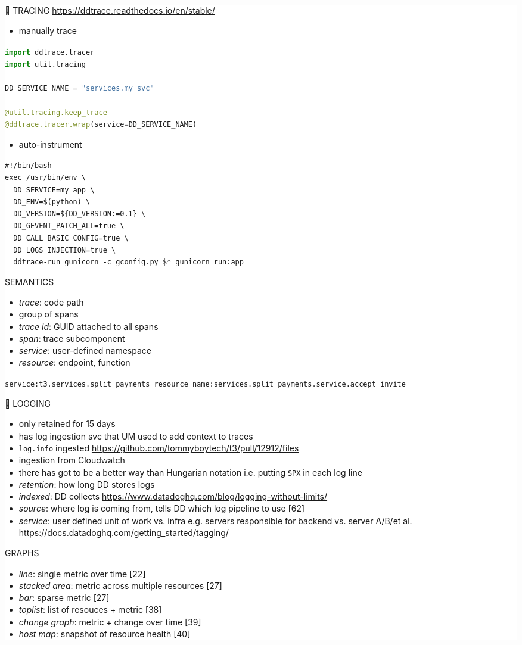 🤖 TRACING https://ddtrace.readthedocs.io/en/stable/
* manually trace
```python
import ddtrace.tracer
import util.tracing

DD_SERVICE_NAME = "services.my_svc"

@util.tracing.keep_trace
@ddtrace.tracer.wrap(service=DD_SERVICE_NAME)
```
* auto-instrument
```
#!/bin/bash
exec /usr/bin/env \
  DD_SERVICE=my_app \
  DD_ENV=$(python) \
  DD_VERSION=${DD_VERSION:=0.1} \
  DD_GEVENT_PATCH_ALL=true \
  DD_CALL_BASIC_CONFIG=true \
  DD_LOGS_INJECTION=true \
  ddtrace-run gunicorn -c gconfig.py $* gunicorn_run:app
```

SEMANTICS
* _trace_: code path
* group of spans
* _trace id_: GUID attached to all spans
* _span_: trace subcomponent
* _service_: user-defined namespace
* _resource_: endpoint, function
```
service:t3.services.split_payments resource_name:services.split_payments.service.accept_invite
```

📑 LOGGING
* only retained for 15 days
* has log ingestion svc that UM used to add context to traces
* `log.info` ingested https://github.com/tommyboytech/t3/pull/12912/files
* ingestion from Cloudwatch
* there has got to be a better way than Hungarian notation i.e. putting `SPX` in each log line
* _retention_: how long DD stores logs
* _indexed_: DD collects https://www.datadoghq.com/blog/logging-without-limits/
* _source_: where log is coming from, tells DD which log pipeline to use [62]
* _service_: user defined unit of work vs. infra e.g. servers responsible for backend vs. server A/B/et al. https://docs.datadoghq.com/getting_started/tagging/

GRAPHS
* _line_: single metric over time [22]
* _stacked area_: metric across multiple resources [27]
* _bar_: sparse metric [27]
* _toplist_: list of resouces + metric [38]
* _change graph_: metric + change over time [39]
* _host map_: snapshot of resource health [40]
